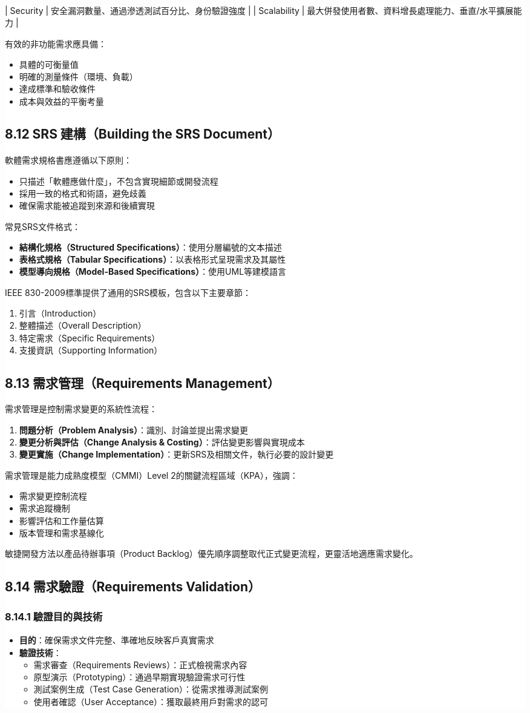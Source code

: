 | Security         | 安全漏洞數量、通過滲透測試百分比、身份驗證強度            |
| Scalability      | 最大併發使用者數、資料增長處理能力、垂直/水平擴展能力     |

有效的非功能需求應具備：
* 具體的可衡量值
* 明確的測量條件（環境、負載）
* 達成標準和驗收條件
* 成本與效益的平衡考量

## 8.12 SRS 建構（Building the SRS Document）

軟體需求規格書應遵循以下原則：

* 只描述「軟體應做什麼」，不包含實現細節或開發流程
* 採用一致的格式和術語，避免歧義
* 確保需求能被追蹤到來源和後續實現

常見SRS文件格式：
* **結構化規格（Structured Specifications）**：使用分層編號的文本描述
* **表格式規格（Tabular Specifications）**：以表格形式呈現需求及其屬性
* **模型導向規格（Model-Based Specifications）**：使用UML等建模語言

IEEE 830-2009標準提供了通用的SRS模板，包含以下主要章節：
1. 引言（Introduction）
2. 整體描述（Overall Description）
3. 特定需求（Specific Requirements）
4. 支援資訊（Supporting Information）

## 8.13 需求管理（Requirements Management）

需求管理是控制需求變更的系統性流程：

1. **問題分析（Problem Analysis）**：識別、討論並提出需求變更
2. **變更分析與評估（Change Analysis & Costing）**：評估變更影響與實現成本
3. **變更實施（Change Implementation）**：更新SRS及相關文件，執行必要的設計變更

需求管理是能力成熟度模型（CMMI）Level 2的關鍵流程區域（KPA），強調：
* 需求變更控制流程
* 需求追蹤機制
* 影響評估和工作量估算
* 版本管理和需求基線化

敏捷開發方法以產品待辦事項（Product Backlog）優先順序調整取代正式變更流程，更靈活地適應需求變化。

## 8.14 需求驗證（Requirements Validation）

### 8.14.1 驗證目的與技術

* **目的**：確保需求文件完整、準確地反映客戶真實需求
* **驗證技術**：
  * 需求審查（Requirements Reviews）：正式檢視需求內容
  * 原型演示（Prototyping）：通過早期實現驗證需求可行性
  * 測試案例生成（Test Case Generation）：從需求推導測試案例
  * 使用者確認（User Acceptance）：獲取最終用戶對需求的認可
